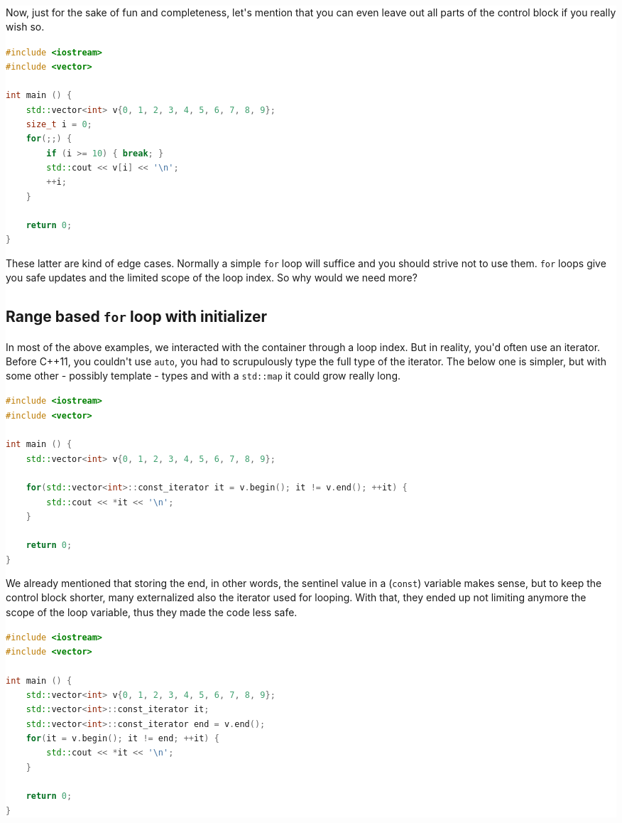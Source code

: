 Now, just for the sake of fun and completeness, let's mention that you can even leave out all parts of the control block if you really wish so.

```cpp
#include <iostream>
#include <vector>

int main () {
    std::vector<int> v{0, 1, 2, 3, 4, 5, 6, 7, 8, 9};
    size_t i = 0;
    for(;;) {
        if (i >= 10) { break; }
        std::cout << v[i] << '\n';
        ++i;
    }
    
    return 0;
}
```

These latter are kind of edge cases. Normally a simple `for` loop will suffice and you should strive not to use them. `for` loops give you safe updates and the limited scope of the loop index. So why would we need more?

## Range based `for` loop with initializer 

In most of the above examples, we interacted with the container through a loop index. But in reality, you'd often use an iterator. Before C++11, you couldn't use `auto`, you had to scrupulously type the full type of the iterator. The below one is simpler, but with some other - possibly template - types and with a `std::map` it could grow really long.

```cpp
#include <iostream>
#include <vector>

int main () {
    std::vector<int> v{0, 1, 2, 3, 4, 5, 6, 7, 8, 9};
    
    for(std::vector<int>::const_iterator it = v.begin(); it != v.end(); ++it) {
        std::cout << *it << '\n';
    }
    
    return 0;
}
```

We already mentioned that storing the end, in other words, the sentinel value in a (`const`) variable makes sense, but to keep the control block shorter, many externalized also the iterator used for looping. With that, they ended up not limiting anymore the scope of the loop variable, thus they made the code less safe.

```cpp
#include <iostream>
#include <vector>

int main () {
    std::vector<int> v{0, 1, 2, 3, 4, 5, 6, 7, 8, 9};
    std::vector<int>::const_iterator it;
    std::vector<int>::const_iterator end = v.end();
    for(it = v.begin(); it != end; ++it) {
        std::cout << *it << '\n';
    }
    
    return 0;
}
```
